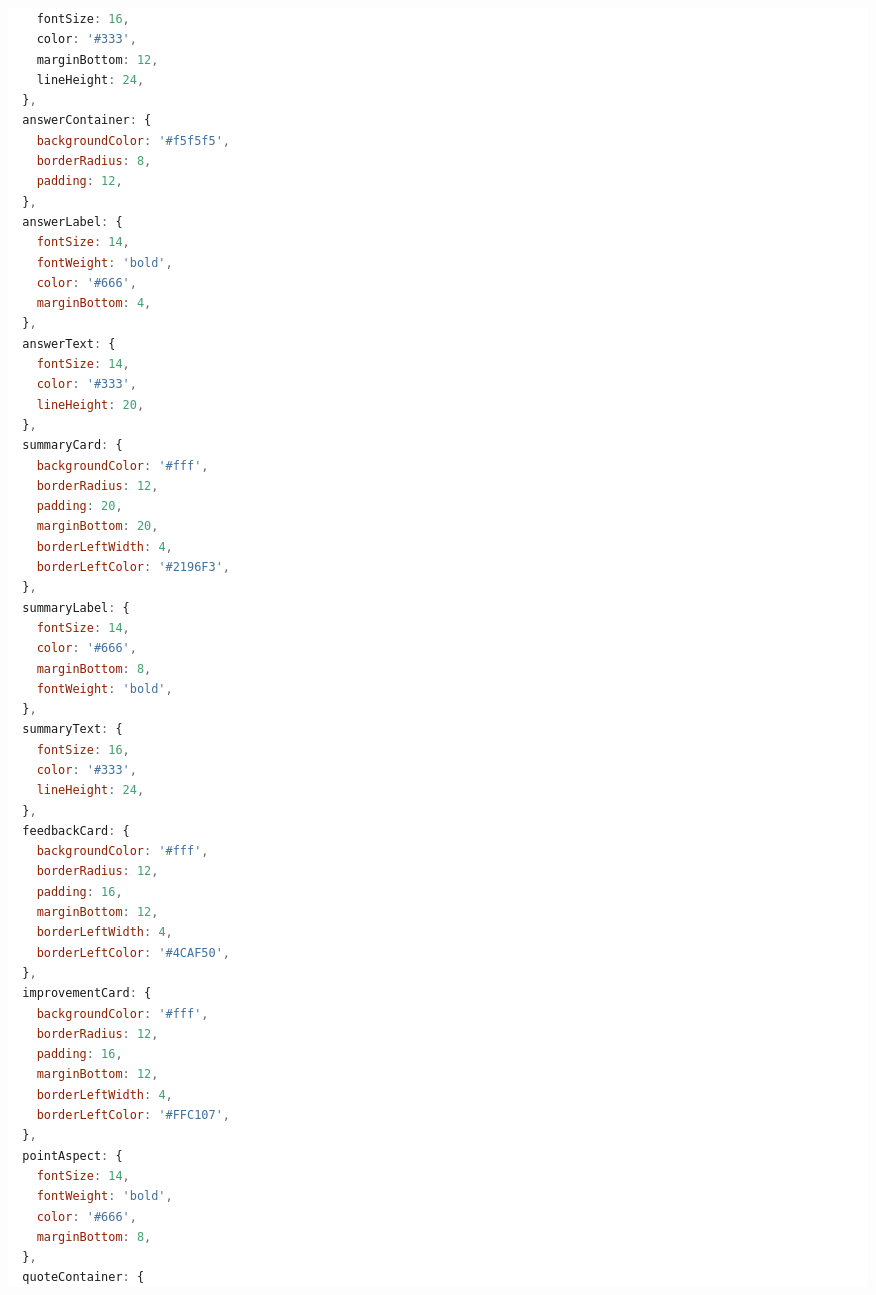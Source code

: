 ```javascript
    fontSize: 16,
    color: '#333',
    marginBottom: 12,
    lineHeight: 24,
  },
  answerContainer: {
    backgroundColor: '#f5f5f5',
    borderRadius: 8,
    padding: 12,
  },
  answerLabel: {
    fontSize: 14,
    fontWeight: 'bold',
    color: '#666',
    marginBottom: 4,
  },
  answerText: {
    fontSize: 14,
    color: '#333',
    lineHeight: 20,
  },
  summaryCard: {
    backgroundColor: '#fff',
    borderRadius: 12,
    padding: 20,
    marginBottom: 20,
    borderLeftWidth: 4,
    borderLeftColor: '#2196F3',
  },
  summaryLabel: {
    fontSize: 14,
    color: '#666',
    marginBottom: 8,
    fontWeight: 'bold',
  },
  summaryText: {
    fontSize: 16,
    color: '#333',
    lineHeight: 24,
  },
  feedbackCard: {
    backgroundColor: '#fff',
    borderRadius: 12,
    padding: 16,
    marginBottom: 12,
    borderLeftWidth: 4,
    borderLeftColor: '#4CAF50',
  },
  improvementCard: {
    backgroundColor: '#fff',
    borderRadius: 12,
    padding: 16,
    marginBottom: 12,
    borderLeftWidth: 4,
    borderLeftColor: '#FFC107',
  },
  pointAspect: {
    fontSize: 14,
    fontWeight: 'bold',
    color: '#666',
    marginBottom: 8,
  },
  quoteContainer: {
```